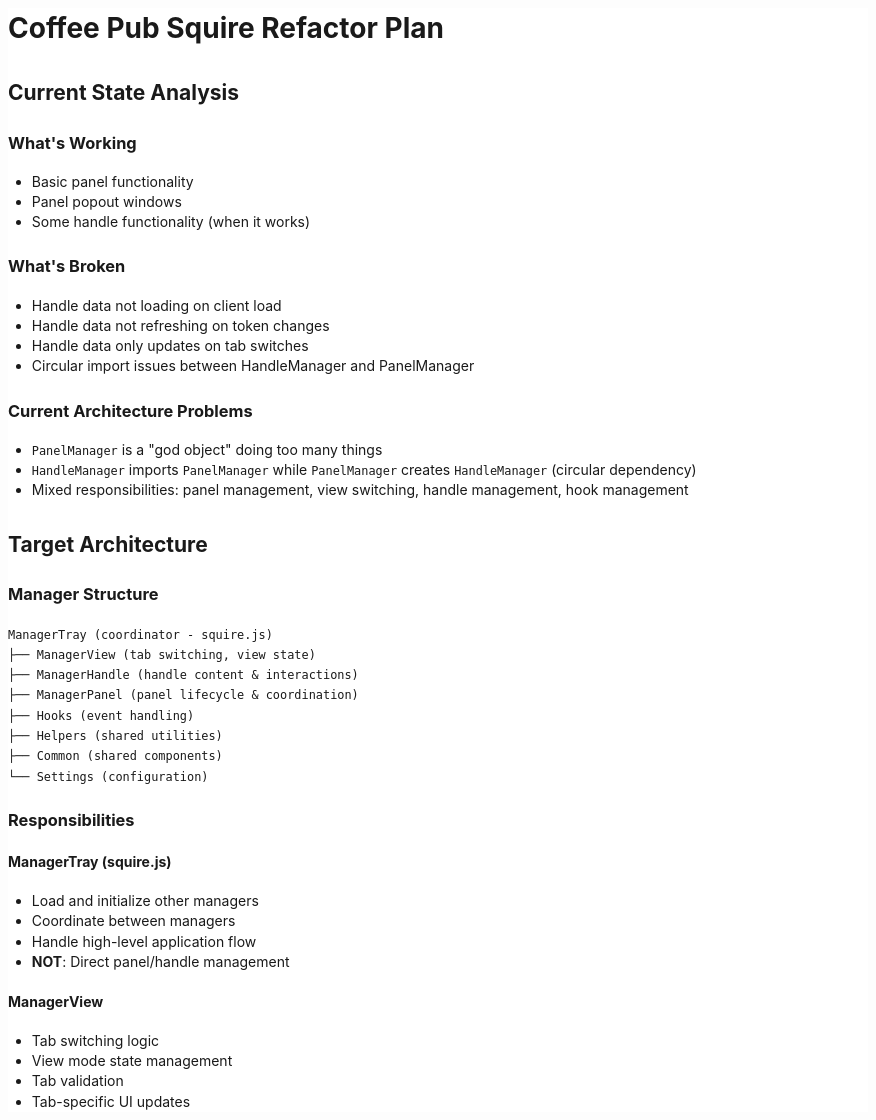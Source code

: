 # Coffee Pub Squire Refactor Plan

## Current State Analysis

### What's Working
- Basic panel functionality
- Panel popout windows
- Some handle functionality (when it works)

### What's Broken
- Handle data not loading on client load
- Handle data not refreshing on token changes
- Handle data only updates on tab switches
- Circular import issues between HandleManager and PanelManager

### Current Architecture Problems
- `PanelManager` is a "god object" doing too many things
- `HandleManager` imports `PanelManager` while `PanelManager` creates `HandleManager` (circular dependency)
- Mixed responsibilities: panel management, view switching, handle management, hook management

## Target Architecture

### Manager Structure
```
ManagerTray (coordinator - squire.js)
├── ManagerView (tab switching, view state)
├── ManagerHandle (handle content & interactions)
├── ManagerPanel (panel lifecycle & coordination)
├── Hooks (event handling)
├── Helpers (shared utilities)
├── Common (shared components)
└── Settings (configuration)
```

### Responsibilities

#### ManagerTray (squire.js)
- Load and initialize other managers
- Coordinate between managers
- Handle high-level application flow
- **NOT**: Direct panel/handle management

#### ManagerView
- Tab switching logic
- View mode state management
- Tab validation
- Tab-specific UI updates
